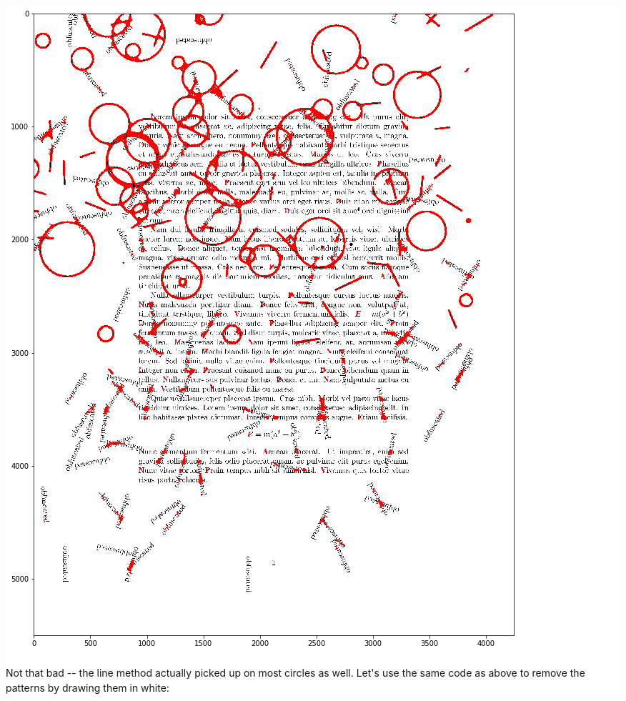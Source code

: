 ![png](images/Removing-circles-lines-patterns-part-1_53_0.png)


Not that bad -- the line method actually picked up on most circles as well. Let's use the same code as above to remove the patterns by drawing them in white:

